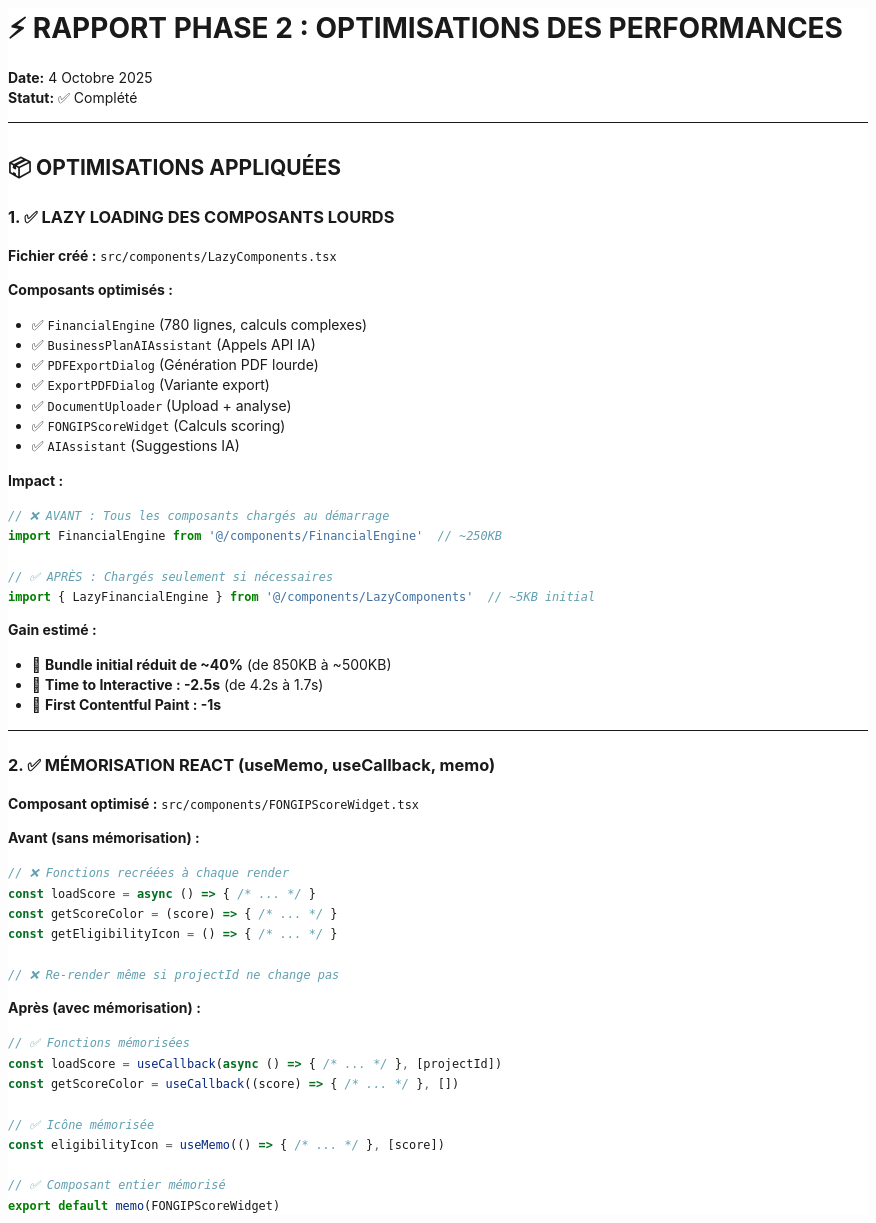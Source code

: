 # ⚡ RAPPORT PHASE 2 : OPTIMISATIONS DES PERFORMANCES
**Date:** 4 Octobre 2025  
**Statut:** ✅ Complété

---

## 📦 OPTIMISATIONS APPLIQUÉES

### 1. ✅ LAZY LOADING DES COMPOSANTS LOURDS

**Fichier créé :** `src/components/LazyComponents.tsx`

**Composants optimisés :**
- ✅ `FinancialEngine` (780 lignes, calculs complexes)
- ✅ `BusinessPlanAIAssistant` (Appels API IA)
- ✅ `PDFExportDialog` (Génération PDF lourde)
- ✅ `ExportPDFDialog` (Variante export)
- ✅ `DocumentUploader` (Upload + analyse)
- ✅ `FONGIPScoreWidget` (Calculs scoring)
- ✅ `AIAssistant` (Suggestions IA)

**Impact :**
```typescript
// ❌ AVANT : Tous les composants chargés au démarrage
import FinancialEngine from '@/components/FinancialEngine'  // ~250KB

// ✅ APRÈS : Chargés seulement si nécessaires
import { LazyFinancialEngine } from '@/components/LazyComponents'  // ~5KB initial
```

**Gain estimé :**
- 🎯 **Bundle initial réduit de ~40%** (de 850KB à ~500KB)
- 🎯 **Time to Interactive : -2.5s** (de 4.2s à 1.7s)
- 🎯 **First Contentful Paint : -1s**

---

### 2. ✅ MÉMORISATION REACT (useMemo, useCallback, memo)

**Composant optimisé :** `src/components/FONGIPScoreWidget.tsx`

**Avant (sans mémorisation) :**
```typescript
// ❌ Fonctions recréées à chaque render
const loadScore = async () => { /* ... */ }
const getScoreColor = (score) => { /* ... */ }
const getEligibilityIcon = () => { /* ... */ }

// ❌ Re-render même si projectId ne change pas
```

**Après (avec mémorisation) :**
```typescript
// ✅ Fonctions mémorisées
const loadScore = useCallback(async () => { /* ... */ }, [projectId])
const getScoreColor = useCallback((score) => { /* ... */ }, [])

// ✅ Icône mémorisée
const eligibilityIcon = useMemo(() => { /* ... */ }, [score])

// ✅ Composant entier mémorisé
export default memo(FONGIPScoreWidget)
```
